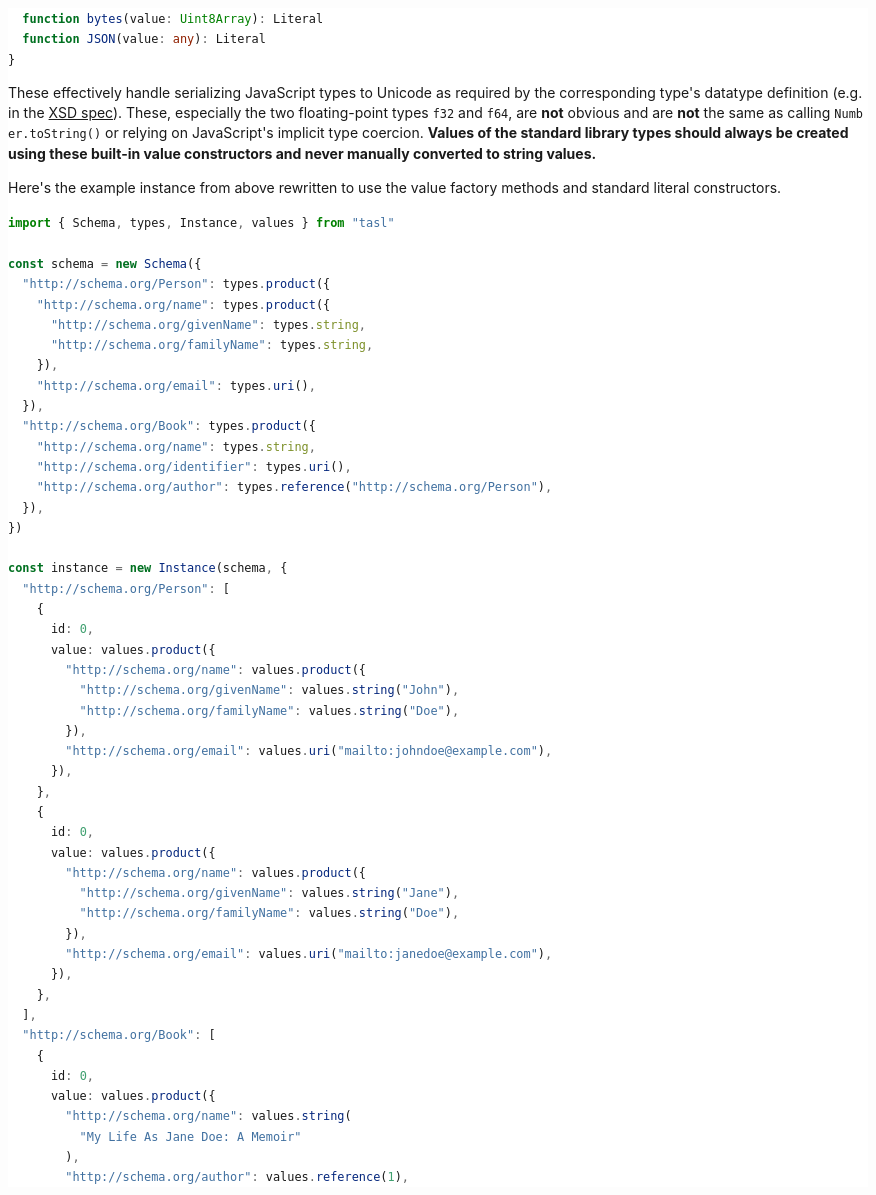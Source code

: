 ```ts
  function bytes(value: Uint8Array): Literal
  function JSON(value: any): Literal
}
```

These effectively handle serializing JavaScript types to Unicode as required by the corresponding type's datatype definition (e.g. in the [XSD spec](https://www.w3.org/TR/xmlschema11-2/)). These, especially the two floating-point types `f32` and `f64`, are **not** obvious and are **not** the same as calling `Number.toString()` or relying on JavaScript's implicit type coercion. **Values of the standard library types should always be created using these built-in value constructors and never manually converted to string values.**

Here's the example instance from above rewritten to use the value factory methods and standard literal constructors.

```ts
import { Schema, types, Instance, values } from "tasl"

const schema = new Schema({
  "http://schema.org/Person": types.product({
    "http://schema.org/name": types.product({
      "http://schema.org/givenName": types.string,
      "http://schema.org/familyName": types.string,
    }),
    "http://schema.org/email": types.uri(),
  }),
  "http://schema.org/Book": types.product({
    "http://schema.org/name": types.string,
    "http://schema.org/identifier": types.uri(),
    "http://schema.org/author": types.reference("http://schema.org/Person"),
  }),
})

const instance = new Instance(schema, {
  "http://schema.org/Person": [
    {
      id: 0,
      value: values.product({
        "http://schema.org/name": values.product({
          "http://schema.org/givenName": values.string("John"),
          "http://schema.org/familyName": values.string("Doe"),
        }),
        "http://schema.org/email": values.uri("mailto:johndoe@example.com"),
      }),
    },
    {
      id: 0,
      value: values.product({
        "http://schema.org/name": values.product({
          "http://schema.org/givenName": values.string("Jane"),
          "http://schema.org/familyName": values.string("Doe"),
        }),
        "http://schema.org/email": values.uri("mailto:janedoe@example.com"),
      }),
    },
  ],
  "http://schema.org/Book": [
    {
      id: 0,
      value: values.product({
        "http://schema.org/name": values.string(
          "My Life As Jane Doe: A Memoir"
        ),
        "http://schema.org/author": values.reference(1),
```